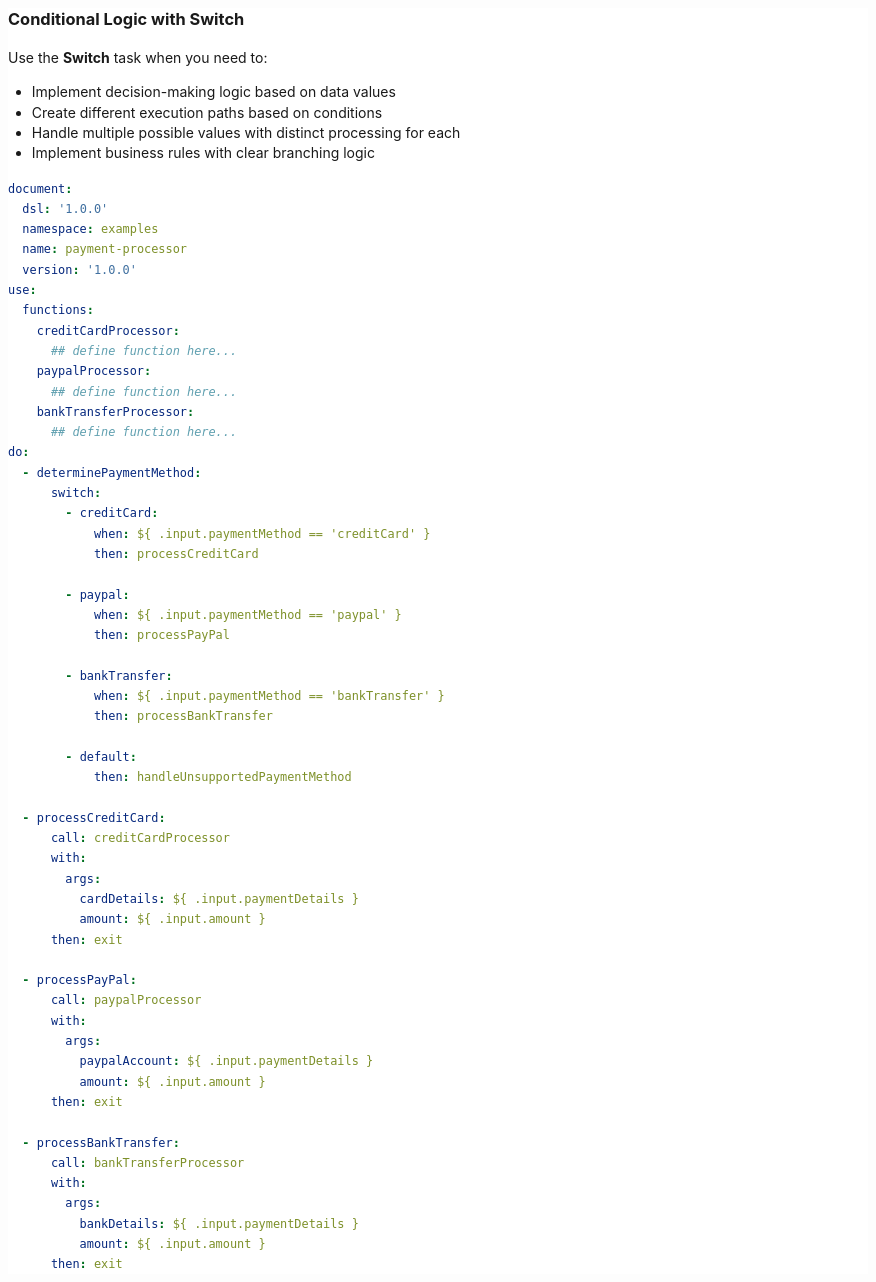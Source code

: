 ### Conditional Logic with Switch

Use the **Switch** task when you need to:

- Implement decision-making logic based on data values
- Create different execution paths based on conditions
- Handle multiple possible values with distinct processing for each
- Implement business rules with clear branching logic

```yaml
document:
  dsl: '1.0.0'
  namespace: examples
  name: payment-processor
  version: '1.0.0'
use:
  functions:
    creditCardProcessor:
      ## define function here...
    paypalProcessor:
      ## define function here...
    bankTransferProcessor:
      ## define function here...
do:
  - determinePaymentMethod:
      switch:
        - creditCard:
            when: ${ .input.paymentMethod == 'creditCard' }
            then: processCreditCard

        - paypal:
            when: ${ .input.paymentMethod == 'paypal' }
            then: processPayPal

        - bankTransfer:
            when: ${ .input.paymentMethod == 'bankTransfer' }
            then: processBankTransfer

        - default:
            then: handleUnsupportedPaymentMethod
            
  - processCreditCard:
      call: creditCardProcessor
      with:
        args:
          cardDetails: ${ .input.paymentDetails }
          amount: ${ .input.amount }
      then: exit

  - processPayPal:
      call: paypalProcessor
      with:
        args:
          paypalAccount: ${ .input.paymentDetails }
          amount: ${ .input.amount }
      then: exit

  - processBankTransfer:
      call: bankTransferProcessor
      with:
        args:
          bankDetails: ${ .input.paymentDetails }
          amount: ${ .input.amount }
      then: exit
```